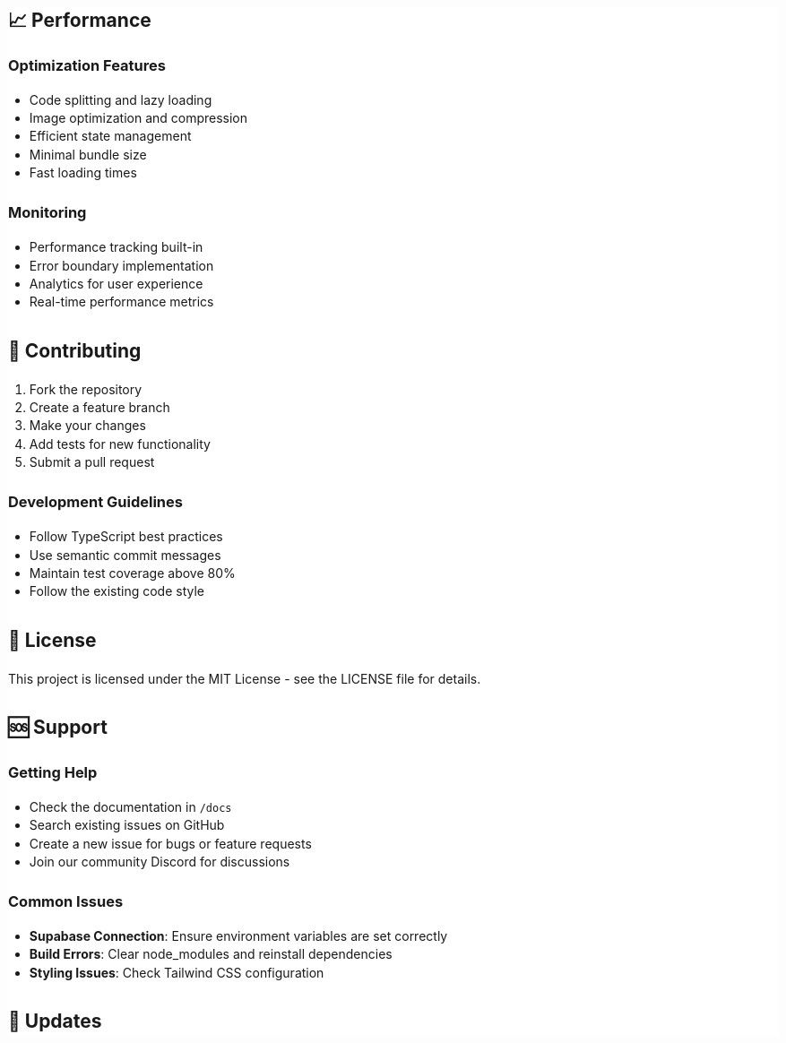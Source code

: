 ## 📈 Performance

### Optimization Features
- Code splitting and lazy loading
- Image optimization and compression
- Efficient state management
- Minimal bundle size
- Fast loading times

### Monitoring
- Performance tracking built-in
- Error boundary implementation
- Analytics for user experience
- Real-time performance metrics

## 🤝 Contributing

1. Fork the repository
2. Create a feature branch
3. Make your changes
4. Add tests for new functionality
5. Submit a pull request

### Development Guidelines
- Follow TypeScript best practices
- Use semantic commit messages
- Maintain test coverage above 80%
- Follow the existing code style

## 📄 License

This project is licensed under the MIT License - see the LICENSE file for details.

## 🆘 Support

### Getting Help
- Check the documentation in `/docs`
- Search existing issues on GitHub
- Create a new issue for bugs or feature requests
- Join our community Discord for discussions

### Common Issues
- **Supabase Connection**: Ensure environment variables are set correctly
- **Build Errors**: Clear node_modules and reinstall dependencies
- **Styling Issues**: Check Tailwind CSS configuration

## 🔄 Updates
